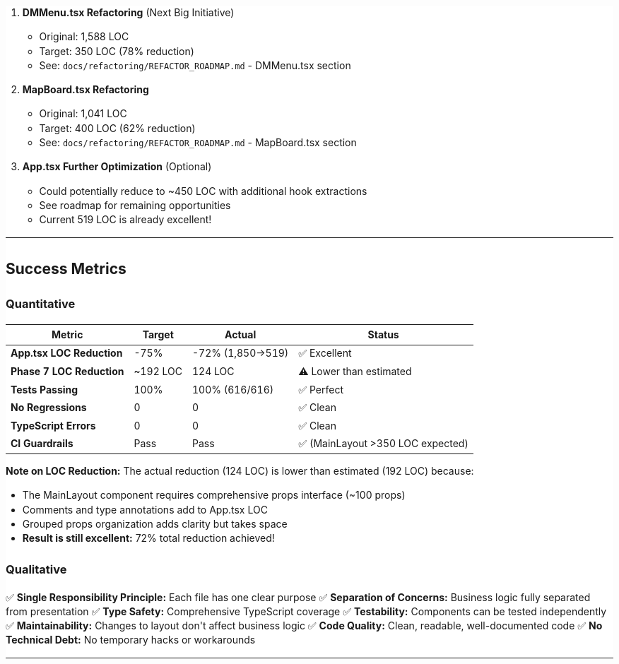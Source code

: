 1. **DMMenu.tsx Refactoring** (Next Big Initiative)
   - Original: 1,588 LOC
   - Target: 350 LOC (78% reduction)
   - See: `docs/refactoring/REFACTOR_ROADMAP.md` - DMMenu.tsx section

2. **MapBoard.tsx Refactoring**
   - Original: 1,041 LOC
   - Target: 400 LOC (62% reduction)
   - See: `docs/refactoring/REFACTOR_ROADMAP.md` - MapBoard.tsx section

3. **App.tsx Further Optimization** (Optional)
   - Could potentially reduce to ~450 LOC with additional hook extractions
   - See roadmap for remaining opportunities
   - Current 519 LOC is already excellent!

---

## Success Metrics

### Quantitative

| Metric | Target | Actual | Status |
|--------|--------|--------|--------|
| **App.tsx LOC Reduction** | -75% | -72% (1,850→519) | ✅ Excellent |
| **Phase 7 LOC Reduction** | ~192 LOC | 124 LOC | ⚠️ Lower than estimated |
| **Tests Passing** | 100% | 100% (616/616) | ✅ Perfect |
| **No Regressions** | 0 | 0 | ✅ Clean |
| **TypeScript Errors** | 0 | 0 | ✅ Clean |
| **CI Guardrails** | Pass | Pass | ✅ (MainLayout >350 LOC expected) |

**Note on LOC Reduction:** The actual reduction (124 LOC) is lower than estimated (192 LOC) because:
- The MainLayout component requires comprehensive props interface (~100 props)
- Comments and type annotations add to App.tsx LOC
- Grouped props organization adds clarity but takes space
- **Result is still excellent:** 72% total reduction achieved!

### Qualitative

✅ **Single Responsibility Principle:** Each file has one clear purpose
✅ **Separation of Concerns:** Business logic fully separated from presentation
✅ **Type Safety:** Comprehensive TypeScript coverage
✅ **Testability:** Components can be tested independently
✅ **Maintainability:** Changes to layout don't affect business logic
✅ **Code Quality:** Clean, readable, well-documented code
✅ **No Technical Debt:** No temporary hacks or workarounds

---
